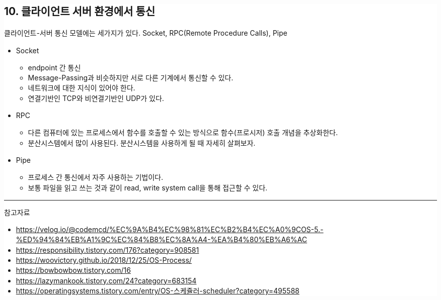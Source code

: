 ## 10. 클라이언트 서버 환경에서 통신
클라이언트-서버 통신 모델에는 세가지가 있다. Socket, RPC(Remote Procedure Calls), Pipe

- Socket
  - endpoint 간 통신
  - Message-Passing과 비슷하지만 서로 다른 기계에서 통신할 수 있다.
  - 네트워크에 대한 지식이 있어야 한다.
  - 연결기반인 TCP와 비연결기반인 UDP가 있다.

- RPC
  - 다른 컴퓨터에 있는 프로세스에서 함수를 호출할 수 있는 방식으로 함수(프로시저) 호출 개념을 추상화한다.
  - 분산시스템에서 많이 사용된다. 분산시스템을 사용하게 될 때 자세히 살펴보자.

- Pipe
  - 프로세스 간 통신에서 자주 사용하는 기법이다.
  - 보통 파일을 읽고 쓰는 것과 같이 read, write system call을 통해 접근할 수 있다.

  
<hr/>
참고자료

- https://velog.io/@codemcd/%EC%9A%B4%EC%98%81%EC%B2%B4%EC%A0%9COS-5.-%ED%94%84%EB%A1%9C%EC%84%B8%EC%8A%A4-%EA%B4%80%EB%A6%AC
- https://responsibility.tistory.com/176?category=908581
- https://woovictory.github.io/2018/12/25/OS-Process/
- https://bowbowbow.tistory.com/16
- https://lazymankook.tistory.com/24?category=683154
- https://operatingsystems.tistory.com/entry/OS-스케쥴러-scheduler?category=495588
